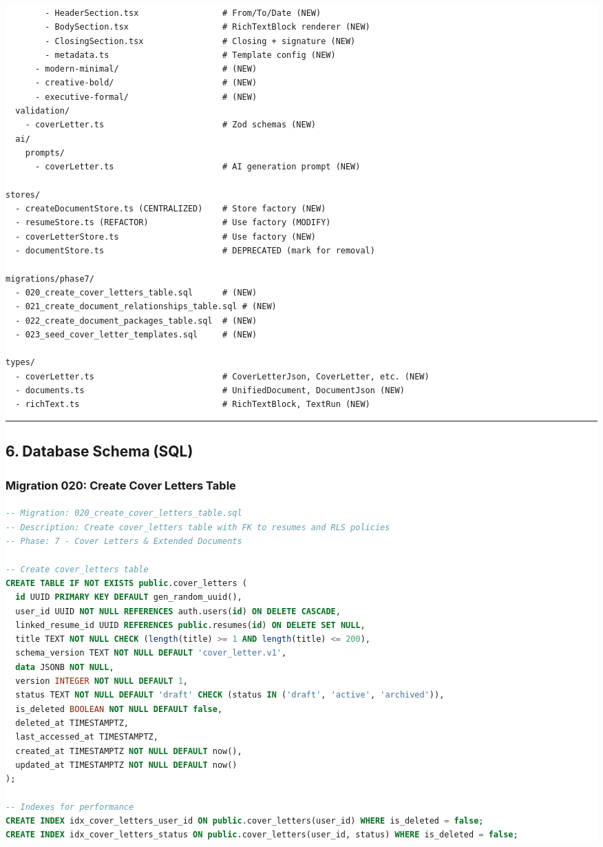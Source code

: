 ```
        - HeaderSection.tsx                 # From/To/Date (NEW)
        - BodySection.tsx                   # RichTextBlock renderer (NEW)
        - ClosingSection.tsx                # Closing + signature (NEW)
        - metadata.ts                       # Template config (NEW)
      - modern-minimal/                     # (NEW)
      - creative-bold/                      # (NEW)
      - executive-formal/                   # (NEW)
  validation/
    - coverLetter.ts                        # Zod schemas (NEW)
  ai/
    prompts/
      - coverLetter.ts                      # AI generation prompt (NEW)

stores/
  - createDocumentStore.ts (CENTRALIZED)    # Store factory (NEW)
  - resumeStore.ts (REFACTOR)               # Use factory (MODIFY)
  - coverLetterStore.ts                     # Use factory (NEW)
  - documentStore.ts                        # DEPRECATED (mark for removal)

migrations/phase7/
  - 020_create_cover_letters_table.sql      # (NEW)
  - 021_create_document_relationships_table.sql # (NEW)
  - 022_create_document_packages_table.sql  # (NEW)
  - 023_seed_cover_letter_templates.sql     # (NEW)

types/
  - coverLetter.ts                          # CoverLetterJson, CoverLetter, etc. (NEW)
  - documents.ts                            # UnifiedDocument, DocumentJson (NEW)
  - richText.ts                             # RichTextBlock, TextRun (NEW)
```

---

## 6. Database Schema (SQL)

### Migration 020: Create Cover Letters Table

```sql
-- Migration: 020_create_cover_letters_table.sql
-- Description: Create cover_letters table with FK to resumes and RLS policies
-- Phase: 7 - Cover Letters & Extended Documents

-- Create cover_letters table
CREATE TABLE IF NOT EXISTS public.cover_letters (
  id UUID PRIMARY KEY DEFAULT gen_random_uuid(),
  user_id UUID NOT NULL REFERENCES auth.users(id) ON DELETE CASCADE,
  linked_resume_id UUID REFERENCES public.resumes(id) ON DELETE SET NULL,
  title TEXT NOT NULL CHECK (length(title) >= 1 AND length(title) <= 200),
  schema_version TEXT NOT NULL DEFAULT 'cover_letter.v1',
  data JSONB NOT NULL,
  version INTEGER NOT NULL DEFAULT 1,
  status TEXT NOT NULL DEFAULT 'draft' CHECK (status IN ('draft', 'active', 'archived')),
  is_deleted BOOLEAN NOT NULL DEFAULT false,
  deleted_at TIMESTAMPTZ,
  last_accessed_at TIMESTAMPTZ,
  created_at TIMESTAMPTZ NOT NULL DEFAULT now(),
  updated_at TIMESTAMPTZ NOT NULL DEFAULT now()
);

-- Indexes for performance
CREATE INDEX idx_cover_letters_user_id ON public.cover_letters(user_id) WHERE is_deleted = false;
CREATE INDEX idx_cover_letters_status ON public.cover_letters(user_id, status) WHERE is_deleted = false;
```
